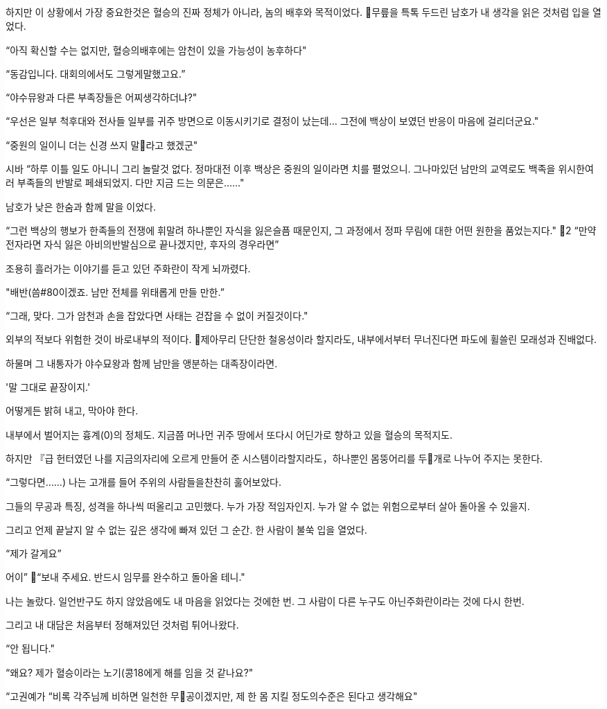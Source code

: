 하지만 이 상황에서 가장 중요한것은 혈승의 진짜 정체가 아니라, 놈의 배후와 목적이었다.
무릎을 특톡 두드린 남호가 내 생각을 읽은 것처럼 입을 열었다.

“아직 확신할 수는 없지만, 혈승의배후에는 암천이 있을 가능성이 농후하다"

“동감입니다. 대회의에서도 그렇게말했고요.”

“야수뮤왕과 다른 부족장들은 어찌생각하더냐?"

“우선은 일부 척후대와 전사들 일부를 귀주 방면으로 이동시키기로 결정이 났는데… 그전에 백상이 보였던 반응이 마음에 걸리더군요."

“중원의 일이니 더는 신경 쓰지 말라고 했겠군"

시바
“하루 이틀 일도 아니니 그리 놀랄것 없다. 정마대전 이후 백상은 중원의 일이라면 치를 펼었으니. 그나마있던 남만의 교역로도 백족을 위시한여러 부족들의 반발로 페쇄되었지.
다만 지금 드는 의문은……"

남호가 낮은 한숨과 함께 말을 이었다.

“그런 백상의 행보가 한족들의 전쟁에 휘말려 하나뿐인 자식을 잃은슬픔 때문인지, 그 과정에서 정파 무림에 대한 어떤 원한을 품었는지다."
2
“만약 전자라면 자식 잃은 아비의반발심으로 끝나겠지만, 후자의 경우라면”

조용히 흘러가는 이야기를 듣고 있던 주화란이 작게 뇌까렸다.

"배반(씀#80이겠죠. 남만 전체를 위태롭게 만들 만한.”

“그래, 맞다. 그가 암천과 손을 잡았다면 사태는 걷잡을 수 없이 커질것이다."

외부의 적보다 위험한 것이 바로내부의 적이다.
제아무리 단단한 철옹성이라 할지라도, 내부에서부터 무너진다면 파도에 휠쓸린 모래성과 진배없다.

하물며 그 내통자가 야수묘왕과 함께 남만을 앵분하는 대족장이라면.

'말 그대로 끝장이지.'

어떻게든 밝혀 내고, 막아야 한다.

내부에서 벌어지는 흉계(0)의 정체도. 지금쯤 머나먼 귀주 땅에서 또다시 어딘가로 향하고 있을 혈승의 목적지도.

하지만 『급 헌터였던 나를 지금의자리에 오르게 만들어 준 시스템이라할지라도，하나뿐인 몸뚱어리를 두개로 나누어 주지는 못한다.

“그렇다면……)
나는 고개를 들어 주위의 사람들을찬찬히 훌어보았다.

그들의 무공과 특징, 성격을 하나씩 떠올리고 고민했다. 누가 가장 적임자인지. 누가 알 수 없는 위험으로부터 살아 돌아올 수 있을지.

그리고 언제 끝날지 알 수 없는 깊은 생각에 빠져 있던 그 순간. 한 사람이 불쑥 입을 열었다.

“제가 갈게요”

어이”
“보내 주세요. 반드시 임무를 완수하고 돌아올 테니."

나는 놀랐다. 일언반구도 하지 않았음에도 내 마음을 읽었다는 것에한 번. 그 사람이 다른 누구도 아닌주화란이라는 것에 다시 한번.

그리고 내 대담은 처음부터 정해져있던 것처럼 튀어나왔다.

“안 됩니다."

“왜요? 제가 혈승이라는 노기(콩18에게 해를 임을 것 같나요?"

“고권예가
“비록 각주님께 비하면 일천한 무공이겠지만, 제 한 몸 지킬 정도의수준은 된다고 생각해요"
